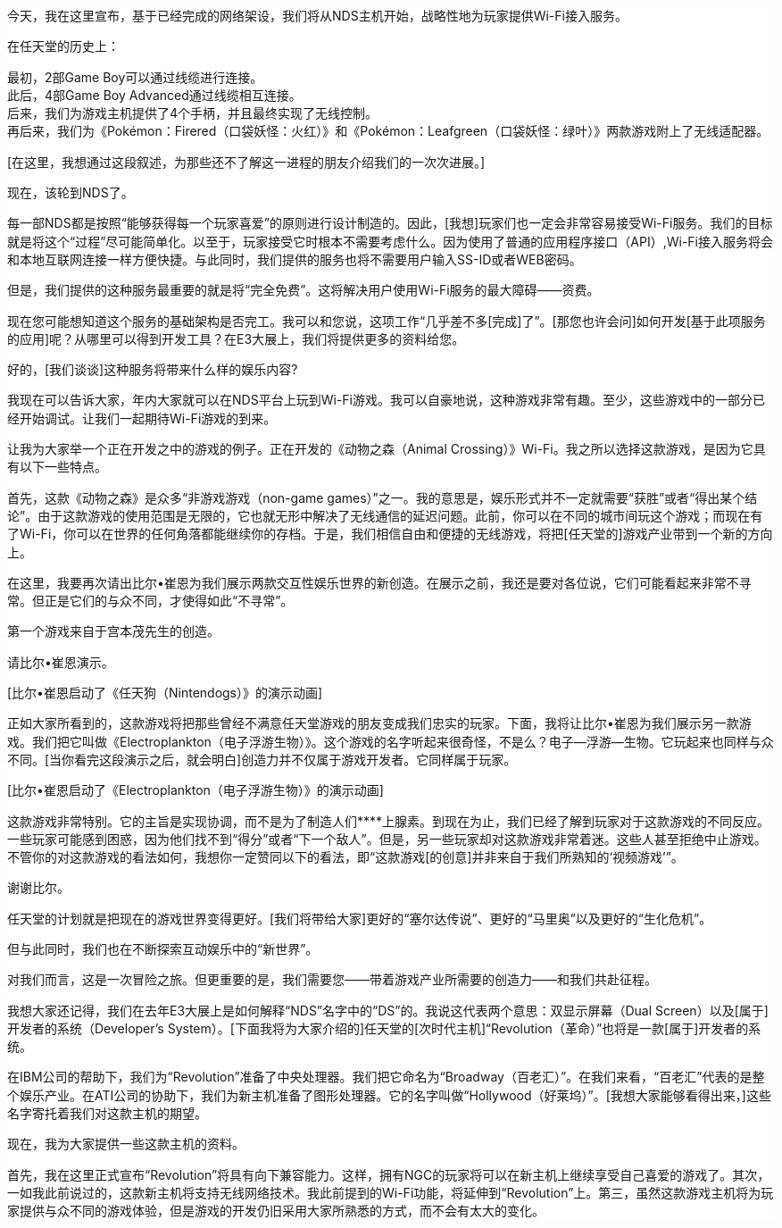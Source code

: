今天，我在这里宣布，基于已经完成的网络架设，我们将从NDS主机开始，战略性地为玩家提供Wi-Fi接入服务。

在任天堂的历史上：

最初，2部Game Boy可以通过线缆进行连接。  
此后，4部Game Boy Advanced通过线缆相互连接。  
后来，我们为游戏主机提供了4个手柄，并且最终实现了无线控制。  
再后来，我们为《Pokémon：Firered（口袋妖怪：火红）》和《Pokémon：Leafgreen（口袋妖怪：绿叶）》两款游戏附上了无线适配器。

\[在这里，我想通过这段叙述，为那些还不了解这一进程的朋友介绍我们的一次次进展。\]

现在，该轮到NDS了。

每一部NDS都是按照“能够获得每一个玩家喜爱”的原则进行设计制造的。因此，\[我想\]玩家们也一定会非常容易接受Wi-Fi服务。我们的目标就是将这个“过程”尽可能简单化。以至于，玩家接受它时根本不需要考虑什么。因为使用了普通的应用程序接口（API）,Wi-Fi接入服务将会和本地互联网连接一样方便快捷。与此同时，我们提供的服务也将不需要用户输入SS-ID或者WEB密码。

但是，我们提供的这种服务最重要的就是将“完全免费”。这将解决用户使用Wi-Fi服务的最大障碍——资费。

现在您可能想知道这个服务的基础架构是否完工。我可以和您说，这项工作“几乎差不多\[完成\]了”。\[那您也许会问\]如何开发\[基于此项服务的应用\]呢？从哪里可以得到开发工具？在E3大展上，我们将提供更多的资料给您。

好的，\[我们谈谈\]这种服务将带来什么样的娱乐内容?

我现在可以告诉大家，年内大家就可以在NDS平台上玩到Wi-Fi游戏。我可以自豪地说，这种游戏非常有趣。至少，这些游戏中的一部分已经开始调试。让我们一起期待Wi-Fi游戏的到来。

让我为大家举一个正在开发之中的游戏的例子。正在开发的《动物之森（Animal Crossing）》Wi-Fi。我之所以选择这款游戏，是因为它具有以下一些特点。

首先，这款《动物之森》是众多“非游戏游戏（non-game games）”之一。我的意思是，娱乐形式并不一定就需要“获胜”或者“得出某个结论”。由于这款游戏的使用范围是无限的，它也就无形中解决了无线通信的延迟问题。此前，你可以在不同的城市间玩这个游戏；而现在有了Wi-Fi，你可以在世界的任何角落都能继续你的存档。于是，我们相信自由和便捷的无线游戏，将把\[任天堂的\]游戏产业带到一个新的方向上。

在这里，我要再次请出比尔•崔恩为我们展示两款交互性娱乐世界的新创造。在展示之前，我还是要对各位说，它们可能看起来非常不寻常。但正是它们的与众不同，才使得如此“不寻常”。

第一个游戏来自于宫本茂先生的创造。

请比尔•崔恩演示。

\[比尔•崔恩启动了《任天狗（Nintendogs）》的演示动画\]

正如大家所看到的，这款游戏将把那些曾经不满意任天堂游戏的朋友变成我们忠实的玩家。下面，我将让比尔•崔恩为我们展示另一款游戏。我们把它叫做《Electroplankton（电子浮游生物）》。这个游戏的名字听起来很奇怪，不是么？电子—浮游—生物。它玩起来也同样与众不同。\[当你看完这段演示之后，就会明白\]创造力并不仅属于游戏开发者。它同样属于玩家。

\[比尔•崔恩启动了《Electroplankton（电子浮游生物）》的演示动画\]

这款游戏非常特别。它的主旨是实现协调，而不是为了制造人们\*\*\*\*上腺素。到现在为止，我们已经了解到玩家对于这款游戏的不同反应。一些玩家可能感到困惑，因为他们找不到“得分”或者“下一个敌人”。但是，另一些玩家却对这款游戏非常着迷。这些人甚至拒绝中止游戏。不管你的对这款游戏的看法如何，我想你一定赞同以下的看法，即“这款游戏\[的创意\]并非来自于我们所熟知的‘视频游戏’”。

谢谢比尔。

任天堂的计划就是把现在的游戏世界变得更好。\[我们将带给大家\]更好的“塞尔达传说”、更好的“马里奥”以及更好的“生化危机”。

但与此同时，我们也在不断探索互动娱乐中的“新世界”。

对我们而言，这是一次冒险之旅。但更重要的是，我们需要您——带着游戏产业所需要的创造力——和我们共赴征程。

我想大家还记得，我们在去年E3大展上是如何解释“NDS”名字中的“DS”的。我说这代表两个意思：双显示屏幕（Dual Screen）以及\[属于\]开发者的系统（Developer’s System）。\[下面我将为大家介绍的\]任天堂的\[次时代主机\]“Revolution（革命）”也将是一款\[属于\]开发者的系统。

在IBM公司的帮助下，我们为“Revolution”准备了中央处理器。我们把它命名为“Broadway（百老汇）”。在我们来看，“百老汇”代表的是整个娱乐产业。在ATI公司的协助下，我们为新主机准备了图形处理器。它的名字叫做“Hollywood（好莱坞）”。\[我想大家能够看得出来，\]这些名字寄托着我们对这款主机的期望。

现在，我为大家提供一些这款主机的资料。

首先，我在这里正式宣布“Revolution”将具有向下兼容能力。这样，拥有NGC的玩家将可以在新主机上继续享受自己喜爱的游戏了。其次，一如我此前说过的，这款新主机将支持无线网络技术。我此前提到的Wi-Fi功能，将延伸到“Revolution”上。第三，虽然这款游戏主机将为玩家提供与众不同的游戏体验，但是游戏的开发仍旧采用大家所熟悉的方式，而不会有太大的变化。
